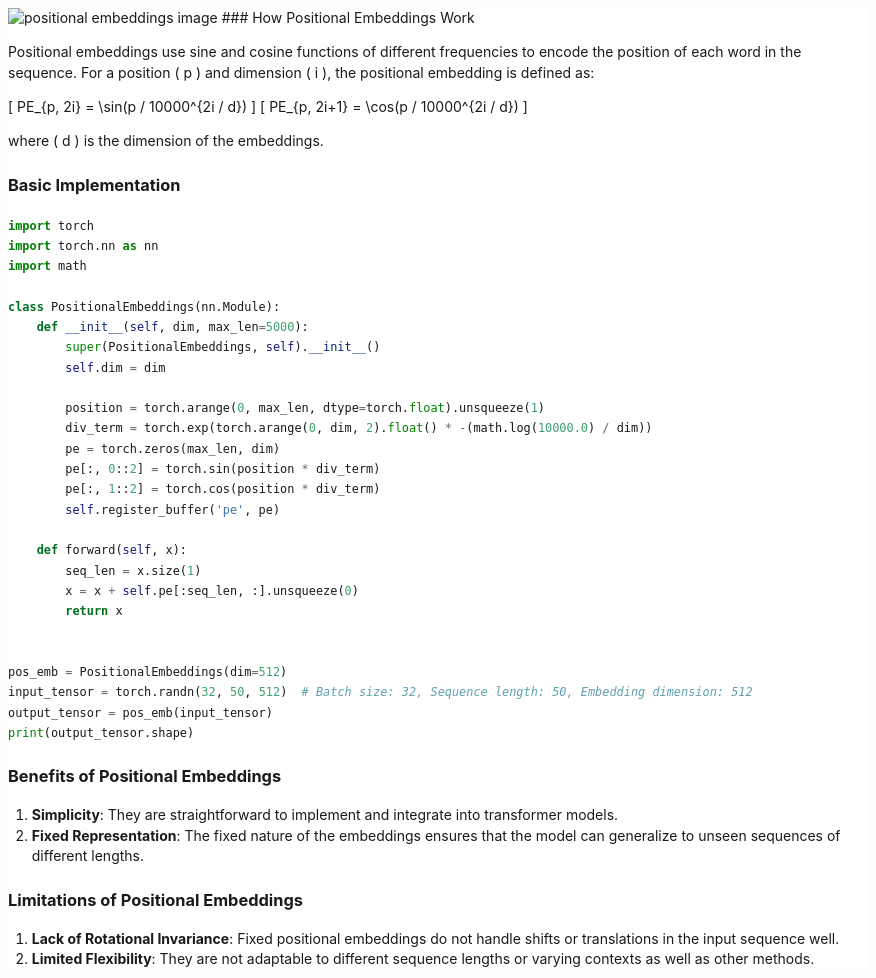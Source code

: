 <img src="images/Rope/positional embedding1.png" alt="positional embeddings image">
### How Positional Embeddings Work

Positional embeddings use sine and cosine functions of different frequencies to encode the position of each word in the sequence. For a position \( p \) and dimension \( i \), the positional embedding is defined as:

\[ PE_{p, 2i} = \sin(p / 10000^{2i / d}) \]
\[ PE_{p, 2i+1} = \cos(p / 10000^{2i / d}) \]

where \( d \) is the dimension of the embeddings.

### Basic Implementation

```python
import torch
import torch.nn as nn
import math

class PositionalEmbeddings(nn.Module):
    def __init__(self, dim, max_len=5000):
        super(PositionalEmbeddings, self).__init__()
        self.dim = dim

        position = torch.arange(0, max_len, dtype=torch.float).unsqueeze(1)
        div_term = torch.exp(torch.arange(0, dim, 2).float() * -(math.log(10000.0) / dim))
        pe = torch.zeros(max_len, dim)
        pe[:, 0::2] = torch.sin(position * div_term)
        pe[:, 1::2] = torch.cos(position * div_term)
        self.register_buffer('pe', pe)

    def forward(self, x):
        seq_len = x.size(1)
        x = x + self.pe[:seq_len, :].unsqueeze(0)
        return x


pos_emb = PositionalEmbeddings(dim=512)
input_tensor = torch.randn(32, 50, 512)  # Batch size: 32, Sequence length: 50, Embedding dimension: 512
output_tensor = pos_emb(input_tensor)
print(output_tensor.shape)
```
### Benefits of Positional Embeddings

1. **Simplicity**: They are straightforward to implement and integrate into transformer models.
2. **Fixed Representation**: The fixed nature of the embeddings ensures that the model can generalize to unseen sequences of different lengths.

### Limitations of Positional Embeddings

1. **Lack of Rotational Invariance**: Fixed positional embeddings do not handle shifts or translations in the input sequence well.
2. **Limited Flexibility**: They are not adaptable to different sequence lengths or varying contexts as well as other methods.
